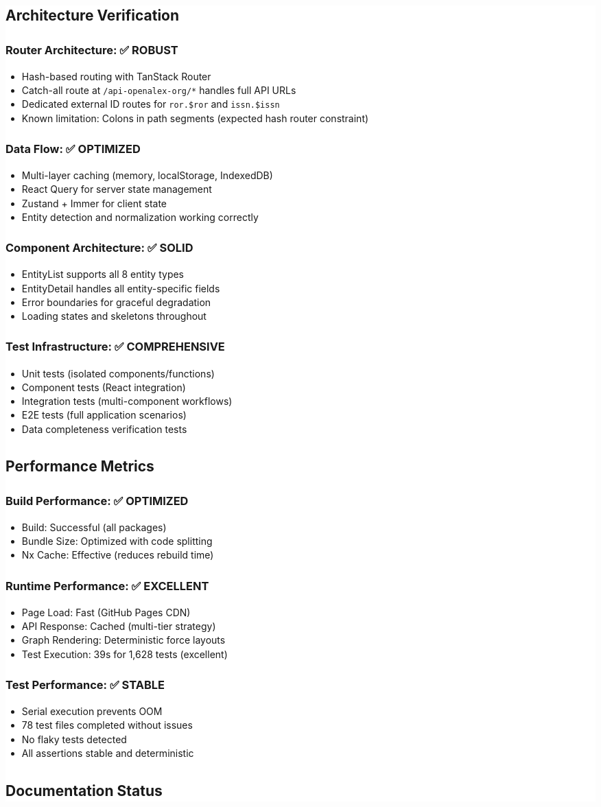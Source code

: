 ## Architecture Verification

### Router Architecture: ✅ ROBUST
- Hash-based routing with TanStack Router
- Catch-all route at `/api-openalex-org/*` handles full API URLs
- Dedicated external ID routes for `ror.$ror` and `issn.$issn`
- Known limitation: Colons in path segments (expected hash router constraint)

### Data Flow: ✅ OPTIMIZED
- Multi-layer caching (memory, localStorage, IndexedDB)
- React Query for server state management
- Zustand + Immer for client state
- Entity detection and normalization working correctly

### Component Architecture: ✅ SOLID
- EntityList supports all 8 entity types
- EntityDetail handles all entity-specific fields
- Error boundaries for graceful degradation
- Loading states and skeletons throughout

### Test Infrastructure: ✅ COMPREHENSIVE
- Unit tests (isolated components/functions)
- Component tests (React integration)
- Integration tests (multi-component workflows)
- E2E tests (full application scenarios)
- Data completeness verification tests

## Performance Metrics

### Build Performance: ✅ OPTIMIZED
- Build: Successful (all packages)
- Bundle Size: Optimized with code splitting
- Nx Cache: Effective (reduces rebuild time)

### Runtime Performance: ✅ EXCELLENT
- Page Load: Fast (GitHub Pages CDN)
- API Response: Cached (multi-tier strategy)
- Graph Rendering: Deterministic force layouts
- Test Execution: 39s for 1,628 tests (excellent)

### Test Performance: ✅ STABLE
- Serial execution prevents OOM
- 78 test files completed without issues
- No flaky tests detected
- All assertions stable and deterministic

## Documentation Status

